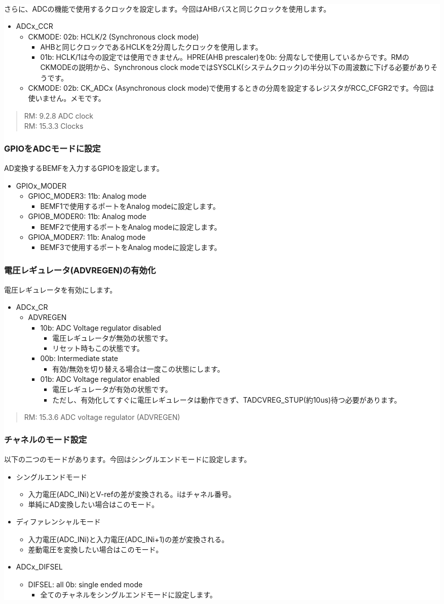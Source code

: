 さらに、ADCの機能で使用するクロックを設定します。今回はAHBバスと同じクロックを使用します。

* ADCx_CCR
  * CKMODE: 02b: HCLK/2 (Synchronous clock mode)
    * AHBと同じクロックであるHCLKを2分周したクロックを使用します。
    * 01b: HCLK/1は今の設定では使用できません。HPRE(AHB prescaler)を0b: 分周なしで使用しているからです。RMのCKMODEの説明から、Synchronous clock modeではSYSCLK(システムクロック)の半分以下の周波数に下げる必要がありそうです。
  * CKMODE: 02b: CK_ADCx (Asynchronous clock mode)で使用するときの分周を設定するレジスタがRCC_CFGR2です。今回は使いません。メモです。

> RM: 9.2.8 ADC clock  
> RM: 15.3.3 Clocks

### GPIOをADCモードに設定

AD変換するBEMFを入力するGPIOを設定します。

* GPIOx_MODER
  * GPIOC_MODER3: 11b: Analog mode
    * BEMF1で使用するポートをAnalog modeに設定します。
  * GPIOB_MODER0: 11b: Analog mode
    * BEMF2で使用するポートをAnalog modeに設定します。
  * GPIOA_MODER7: 11b: Analog mode
    * BEMF3で使用するポートをAnalog modeに設定します。

### 電圧レギュレータ(ADVREGEN)の有効化

電圧レギュレータを有効にします。

* ADCx_CR
  * ADVREGEN
    * 10b: ADC Voltage regulator disabled
      * 電圧レギュレータが無効の状態です。
      * リセット時もこの状態です。
    * 00b: Intermediate state
      * 有効/無効を切り替える場合は一度この状態にします。
    * 01b: ADC Voltage regulator enabled
      * 電圧レギュレータが有効の状態です。
      * ただし、有効化してすぐに電圧レギュレータは動作できず、TADCVREG_STUP(約10us)待つ必要があります。

> RM: 15.3.6 ADC voltage regulator (ADVREGEN)

### チャネルのモード設定

以下の二つのモードがあります。今回はシングルエンドモードに設定します。

* シングルエンドモード
  * 入力電圧(ADC_INi)とV-refの差が変換される。iはチャネル番号。
  * 単純にAD変換したい場合はこのモード。
* ディファレンシャルモード
  * 入力電圧(ADC_INi)と入力電圧(ADC_INi+1)の差が変換される。
  * 差動電圧を変換したい場合はこのモード。

* ADCx_DIFSEL
  * DIFSEL: all 0b: single ended mode
    * 全てのチャネルをシングルエンドモードに設定します。
